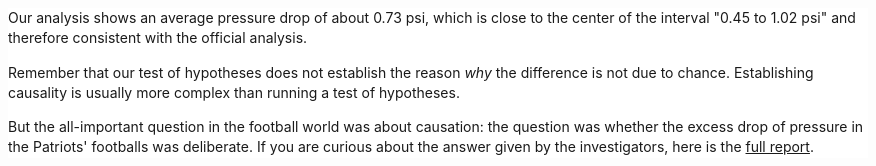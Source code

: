 Our analysis shows an average pressure drop of about 0.73 psi, which is close to the center of the interval "0.45 to 1.02 psi" and therefore consistent with the official analysis.

Remember that our test of hypotheses does not establish the reason *why* the difference is not due to chance. Establishing causality is usually more complex than running a test of hypotheses.

But the all-important question in the football world was about causation: the question was whether the excess drop of pressure in the Patriots' footballs was deliberate. If you are curious about the answer given by the investigators, here is the [full report](https://nfllabor.files.wordpress.com/2015/05/investigative-and-expert-reports-re-footballs-used-during-afc-championsh.pdf).
